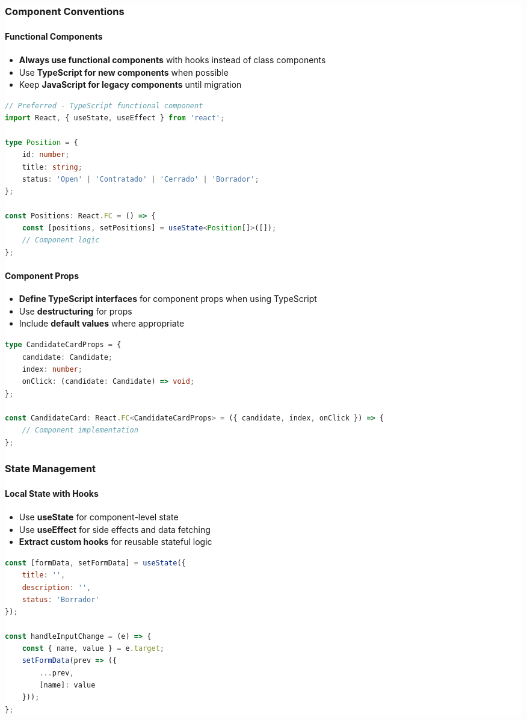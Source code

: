 ### Component Conventions

#### Functional Components
- **Always use functional components** with hooks instead of class components
- Use **TypeScript for new components** when possible
- Keep **JavaScript for legacy components** until migration

```typescript
// Preferred - TypeScript functional component
import React, { useState, useEffect } from 'react';

type Position = {
    id: number;
    title: string;
    status: 'Open' | 'Contratado' | 'Cerrado' | 'Borrador';
};

const Positions: React.FC = () => {
    const [positions, setPositions] = useState<Position[]>([]);
    // Component logic
};
```

#### Component Props
- **Define TypeScript interfaces** for component props when using TypeScript
- Use **destructuring** for props
- Include **default values** where appropriate

```typescript
type CandidateCardProps = {
    candidate: Candidate;
    index: number;
    onClick: (candidate: Candidate) => void;
};

const CandidateCard: React.FC<CandidateCardProps> = ({ candidate, index, onClick }) => {
    // Component implementation
};
```

### State Management

#### Local State with Hooks
- Use **useState** for component-level state
- Use **useEffect** for side effects and data fetching
- **Extract custom hooks** for reusable stateful logic

```javascript
const [formData, setFormData] = useState({
    title: '',
    description: '',
    status: 'Borrador'
});

const handleInputChange = (e) => {
    const { name, value } = e.target;
    setFormData(prev => ({
        ...prev,
        [name]: value
    }));
};
```
